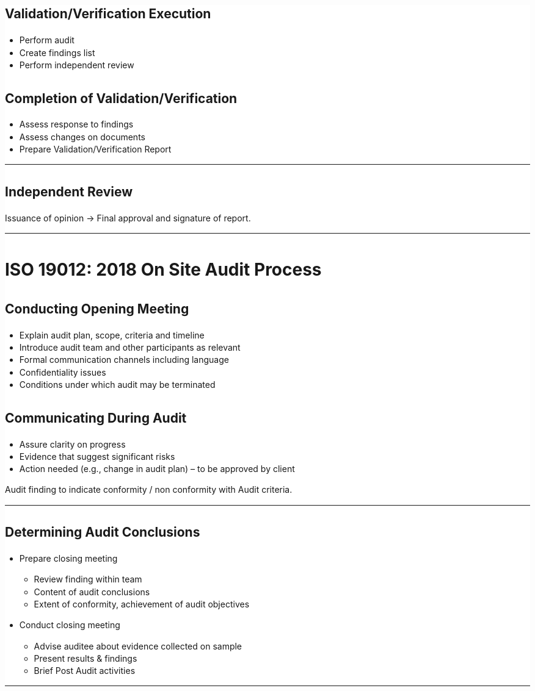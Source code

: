 ## Validation/Verification Execution  
- Perform audit  
- Create findings list  
- Perform independent review  

## Completion of Validation/Verification  
- Assess response to findings  
- Assess changes on documents  
- Prepare Validation/Verification Report  

---

## Independent Review  
Issuance of opinion → Final approval and signature of report.  

---

# ISO 19012: 2018 On Site Audit Process  

## Conducting Opening Meeting  
- Explain audit plan, scope, criteria and timeline  
- Introduce audit team and other participants as relevant  
- Formal communication channels including language  
- Confidentiality issues  
- Conditions under which audit may be terminated  

## Communicating During Audit  
- Assure clarity on progress  
- Evidence that suggest significant risks  
- Action needed (e.g., change in audit plan) – to be approved by client  

Audit finding to indicate conformity / non conformity with Audit criteria.  

---

## Determining Audit Conclusions  
- Prepare closing meeting  
  - Review finding within team  
  - Content of audit conclusions  
  - Extent of conformity, achievement of audit objectives  

- Conduct closing meeting  
  - Advise auditee about evidence collected on sample  
  - Present results & findings  
  - Brief Post Audit activities  

---
